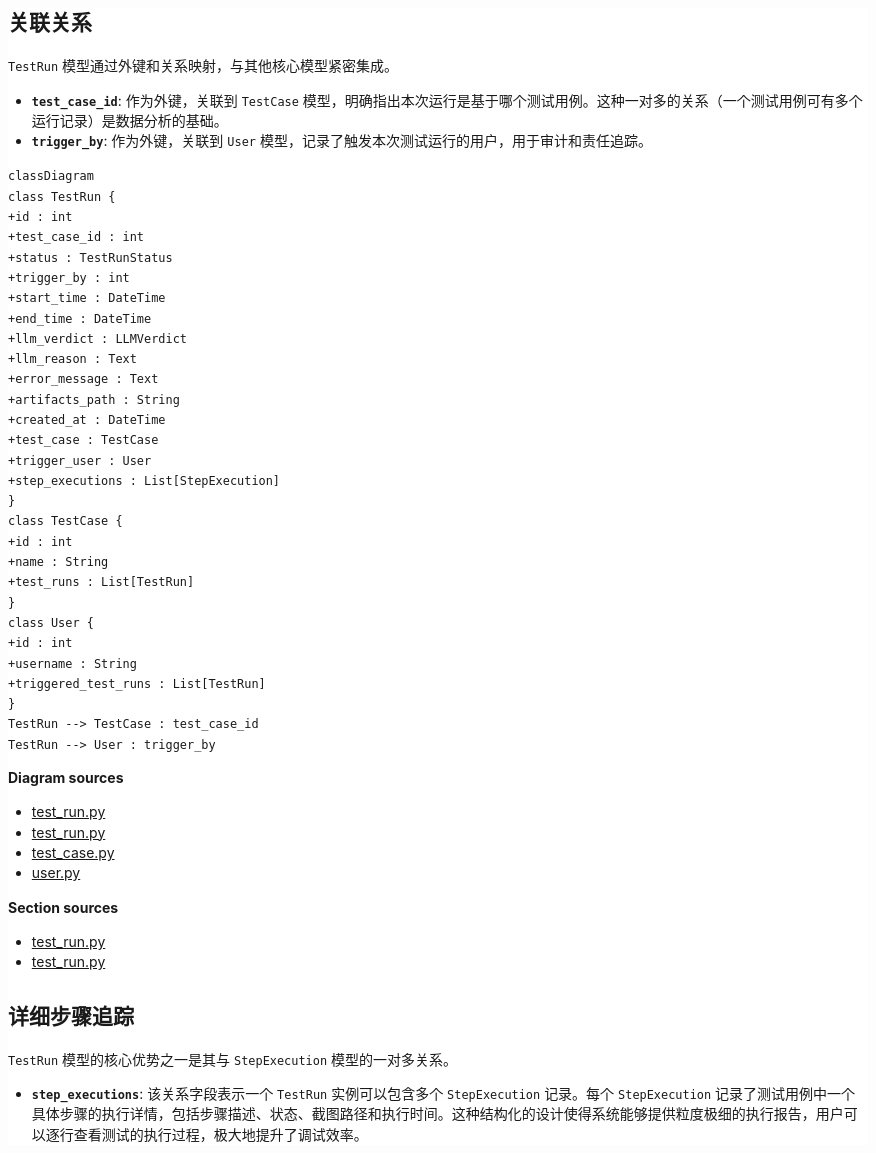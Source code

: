 ## 关联关系
`TestRun` 模型通过外键和关系映射，与其他核心模型紧密集成。

- **`test_case_id`**: 作为外键，关联到 `TestCase` 模型，明确指出本次运行是基于哪个测试用例。这种一对多的关系（一个测试用例可有多个运行记录）是数据分析的基础。
- **`trigger_by`**: 作为外键，关联到 `User` 模型，记录了触发本次测试运行的用户，用于审计和责任追踪。

```mermaid
classDiagram
class TestRun {
+id : int
+test_case_id : int
+status : TestRunStatus
+trigger_by : int
+start_time : DateTime
+end_time : DateTime
+llm_verdict : LLMVerdict
+llm_reason : Text
+error_message : Text
+artifacts_path : String
+created_at : DateTime
+test_case : TestCase
+trigger_user : User
+step_executions : List[StepExecution]
}
class TestCase {
+id : int
+name : String
+test_runs : List[TestRun]
}
class User {
+id : int
+username : String
+triggered_test_runs : List[TestRun]
}
TestRun --> TestCase : test_case_id
TestRun --> User : trigger_by
```

**Diagram sources**
- [test_run.py](file://backend/app/models/test_run.py#L30-L32)
- [test_run.py](file://backend/app/models/test_run.py#L42-L43)
- [test_case.py](file://backend/app/models/test_case.py#L9-L28)
- [user.py](file://backend/app/models/user.py#L16-L32)

**Section sources**
- [test_run.py](file://backend/app/models/test_run.py#L30-L32)
- [test_run.py](file://backend/app/models/test_run.py#L42-L43)

## 详细步骤追踪
`TestRun` 模型的核心优势之一是其与 `StepExecution` 模型的一对多关系。

- **`step_executions`**: 该关系字段表示一个 `TestRun` 实例可以包含多个 `StepExecution` 记录。每个 `StepExecution` 记录了测试用例中一个具体步骤的执行详情，包括步骤描述、状态、截图路径和执行时间。这种结构化的设计使得系统能够提供粒度极细的执行报告，用户可以逐行查看测试的执行过程，极大地提升了调试效率。
